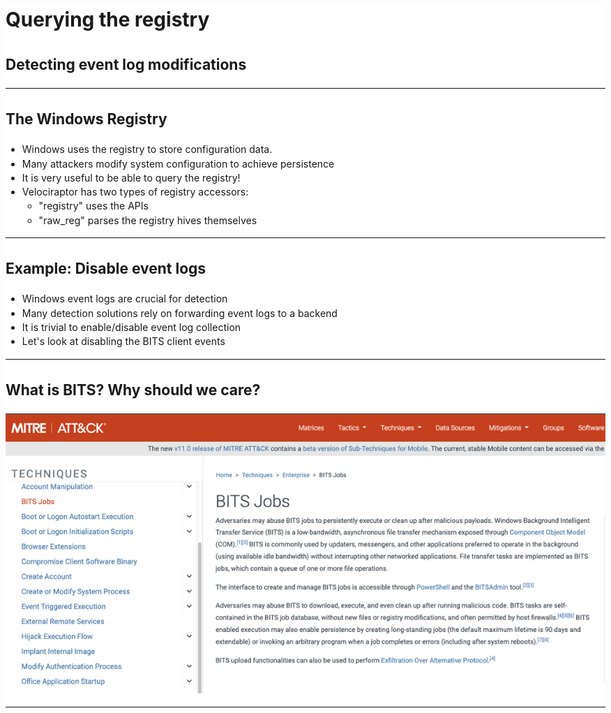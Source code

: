 


# Querying the registry

## Detecting event log modifications

---



## The Windows Registry

* Windows uses the registry to store configuration data.
* Many attackers modify system configuration to achieve persistence
* It is very useful to be able to query the registry!
* Velociraptor has two types of registry accessors:
    * "registry" uses the APIs
    * "raw_reg" parses the registry hives themselves


---



## Example: Disable event logs

* Windows event logs are crucial for detection
* Many detection solutions rely on forwarding event logs to a backend
* It is trivial to enable/disable event log collection
* Let's look at disabling the BITS client events

---



## What is BITS? Why should we care?

![](/modules/bit_log_disable_hunting/bits-mitre.png)

---